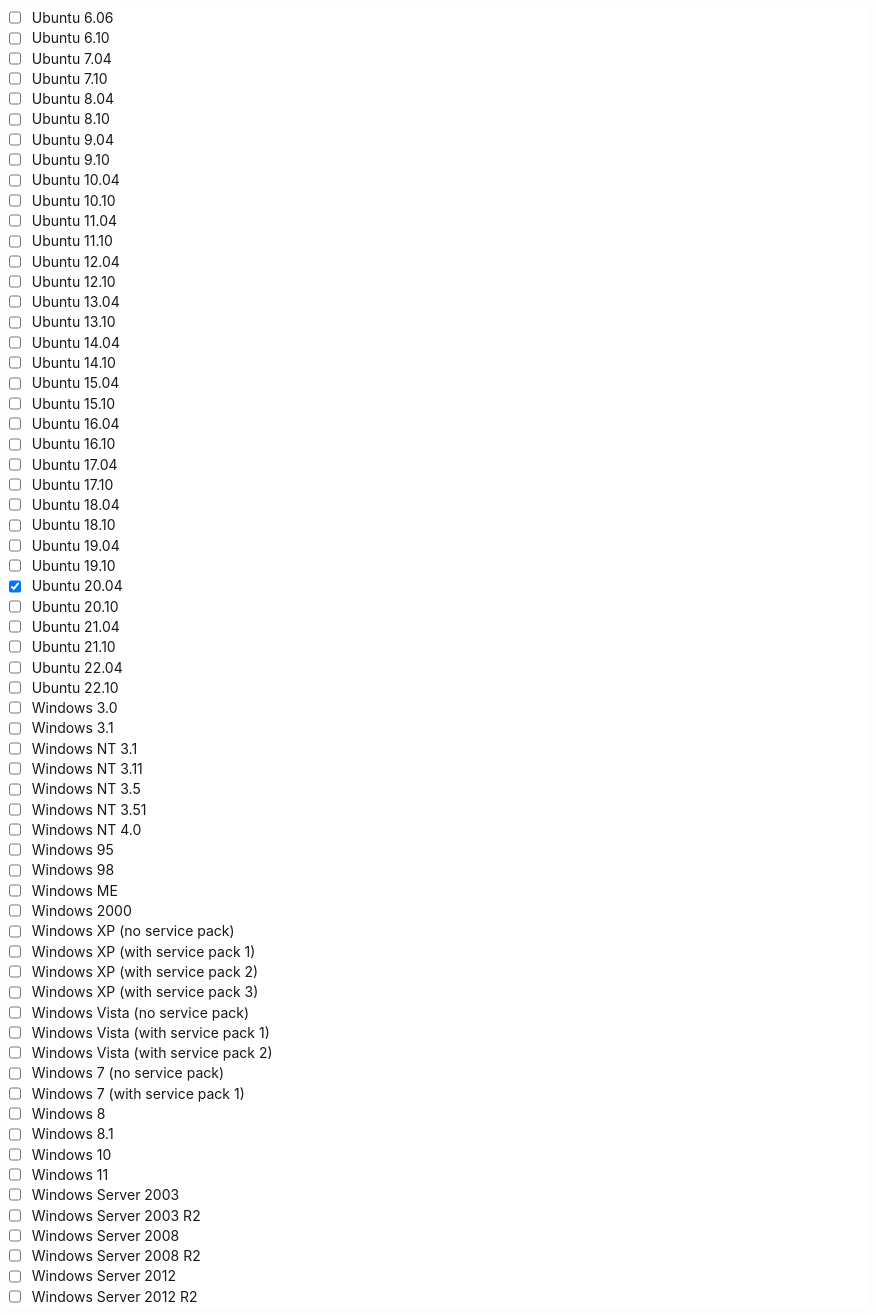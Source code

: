 - [ ] Ubuntu 6.06
- [ ] Ubuntu 6.10
- [ ] Ubuntu 7.04
- [ ] Ubuntu 7.10
- [ ] Ubuntu 8.04
- [ ] Ubuntu 8.10
- [ ] Ubuntu 9.04
- [ ] Ubuntu 9.10
- [ ] Ubuntu 10.04
- [ ] Ubuntu 10.10
- [ ] Ubuntu 11.04
- [ ] Ubuntu 11.10
- [ ] Ubuntu 12.04
- [ ] Ubuntu 12.10
- [ ] Ubuntu 13.04
- [ ] Ubuntu 13.10
- [ ] Ubuntu 14.04
- [ ] Ubuntu 14.10
- [ ] Ubuntu 15.04
- [ ] Ubuntu 15.10
- [ ] Ubuntu 16.04
- [ ] Ubuntu 16.10
- [ ] Ubuntu 17.04
- [ ] Ubuntu 17.10
- [ ] Ubuntu 18.04
- [ ] Ubuntu 18.10
- [ ] Ubuntu 19.04
- [ ] Ubuntu 19.10
- [X] Ubuntu 20.04
- [ ] Ubuntu 20.10
- [ ] Ubuntu 21.04
- [ ] Ubuntu 21.10
- [ ] Ubuntu 22.04
- [ ] Ubuntu 22.10
- [ ] Windows 3.0
- [ ] Windows 3.1
- [ ] Windows NT 3.1
- [ ] Windows NT 3.11
- [ ] Windows NT 3.5
- [ ] Windows NT 3.51
- [ ] Windows NT 4.0
- [ ] Windows 95
- [ ] Windows 98
- [ ] Windows ME
- [ ] Windows 2000
- [ ] Windows XP (no service pack)
- [ ] Windows XP (with service pack 1)
- [ ] Windows XP (with service pack 2)
- [ ] Windows XP (with service pack 3)
- [ ] Windows Vista (no service pack)
- [ ] Windows Vista (with service pack 1)
- [ ] Windows Vista (with service pack 2)
- [ ] Windows 7 (no service pack)
- [ ] Windows 7 (with service pack 1)
- [ ] Windows 8
- [ ] Windows 8.1
- [ ] Windows 10
- [ ] Windows 11
- [ ] Windows Server 2003
- [ ] Windows Server 2003 R2
- [ ] Windows Server 2008
- [ ] Windows Server 2008 R2
- [ ] Windows Server 2012
- [ ] Windows Server 2012 R2